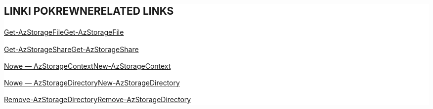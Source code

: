 ## <span data-ttu-id="0fd86-163">LINKI POKREWNE</span><span class="sxs-lookup"><span data-stu-id="0fd86-163">RELATED LINKS</span></span>

[<span data-ttu-id="0fd86-164">Get-AzStorageFile</span><span class="sxs-lookup"><span data-stu-id="0fd86-164">Get-AzStorageFile</span></span>](./Get-AzStorageFile.md)

[<span data-ttu-id="0fd86-165">Get-AzStorageShare</span><span class="sxs-lookup"><span data-stu-id="0fd86-165">Get-AzStorageShare</span></span>](./Get-AzStorageShare.md)

[<span data-ttu-id="0fd86-166">Nowe — AzStorageContext</span><span class="sxs-lookup"><span data-stu-id="0fd86-166">New-AzStorageContext</span></span>](./New-AzStorageContext.md)

[<span data-ttu-id="0fd86-167">Nowe — AzStorageDirectory</span><span class="sxs-lookup"><span data-stu-id="0fd86-167">New-AzStorageDirectory</span></span>](./New-AzStorageDirectory.md)

[<span data-ttu-id="0fd86-168">Remove-AzStorageDirectory</span><span class="sxs-lookup"><span data-stu-id="0fd86-168">Remove-AzStorageDirectory</span></span>](./Remove-AzStorageDirectory.md)
